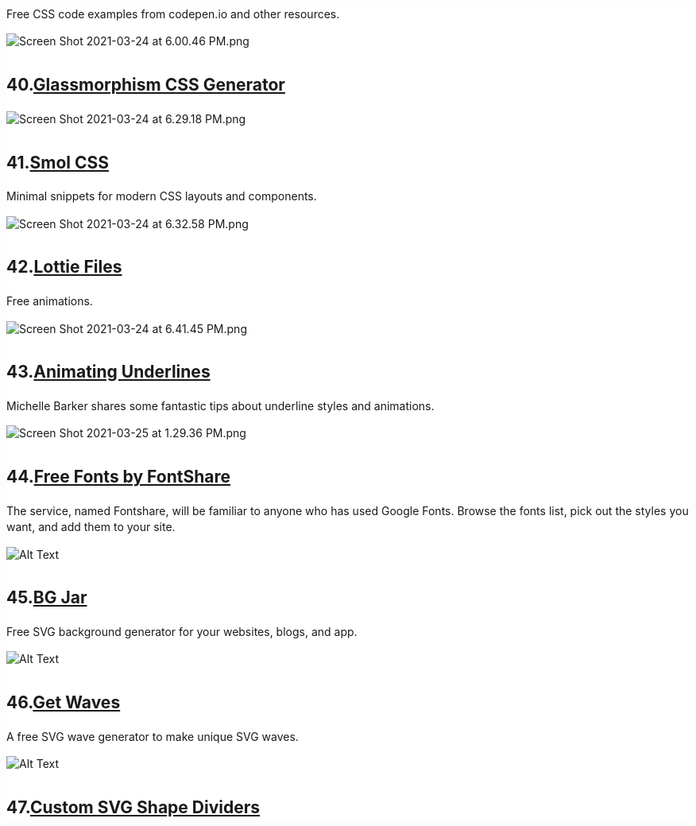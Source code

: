 Free CSS code examples from codepen.io and other resources.

![Screen Shot 2021-03-24 at 6.00.46 PM.png](https://cdn.hashnode.com/res/hashnode/image/upload/v1616634102486/qs0H8gfwM.png)

## 40.[Glassmorphism CSS Generator](https://glassmorphism.com/)

![Screen Shot 2021-03-24 at 6.29.18 PM.png](https://cdn.hashnode.com/res/hashnode/image/upload/v1616635774316/eTrfEAnPI.png)

## 41.[Smol CSS](https://smolcss.dev/)

Minimal snippets for modern CSS layouts and components.

![Screen Shot 2021-03-24 at 6.32.58 PM.png](https://cdn.hashnode.com/res/hashnode/image/upload/v1616635988299/dq29cUduKy.png)

## 42.[Lottie Files](https://lottiefiles.com/featured)

Free animations.

![Screen Shot 2021-03-24 at 6.41.45 PM.png](https://cdn.hashnode.com/res/hashnode/image/upload/v1616636538539/SOkttTsot.png)

## 43.[Animating Underlines](https://css-irl.info/animating-underlines/)

Michelle Barker shares some fantastic tips about underline styles and animations.

![Screen Shot 2021-03-25 at 1.29.36 PM.png](https://cdn.hashnode.com/res/hashnode/image/upload/v1616704240012/DtZOxPucK.png)

## 44.[Free Fonts by FontShare](https://www.fontshare.com/)

The service, named Fontshare, will be familiar to anyone who has used Google Fonts. Browse the fonts list, pick out the styles you want, and add them to your site.

![Alt Text](https://dev-to-uploads.s3.amazonaws.com/uploads/articles/twq7q6a3dub0q14zieyc.png)

## 45.[BG Jar](https://bgjar.com/)

Free SVG background generator for your websites, blogs, and app.

![Alt Text](https://dev-to-uploads.s3.amazonaws.com/uploads/articles/pfd6vejofjcdu8x0f8mw.png)

## 46.[Get Waves](https://getwaves.io/)

A free SVG wave generator to make unique SVG waves.

![Alt Text](https://dev-to-uploads.s3.amazonaws.com/uploads/articles/px6b90bcy6dqwxv5zp26.png)

## 47.[Custom SVG Shape Dividers](https://www.shapedivider.app/)
